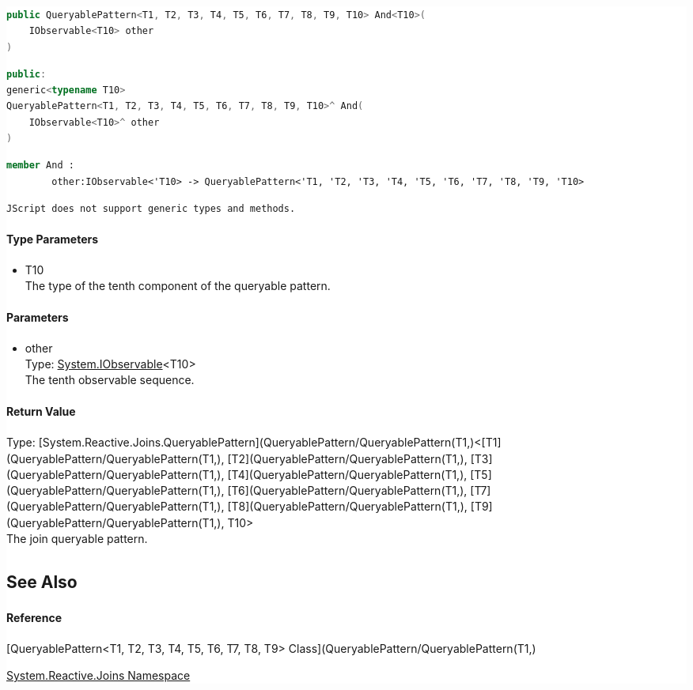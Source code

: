 ```csharp
public QueryablePattern<T1, T2, T3, T4, T5, T6, T7, T8, T9, T10> And<T10>(
    IObservable<T10> other
)
```

```c++
public:
generic<typename T10>
QueryablePattern<T1, T2, T3, T4, T5, T6, T7, T8, T9, T10>^ And(
    IObservable<T10>^ other
)
```

```fsharp
member And : 
        other:IObservable<'T10> -> QueryablePattern<'T1, 'T2, 'T3, 'T4, 'T5, 'T6, 'T7, 'T8, 'T9, 'T10> 
```

```jscript
JScript does not support generic types and methods.
```

#### Type Parameters

- T10  
  The type of the tenth component of the queryable pattern.

#### Parameters

- other  
  Type: [System.IObservable](https://msdn.microsoft.com/en-us/library/Dd990377)\<T10\>  
  The tenth observable sequence.

#### Return Value

Type: [System.Reactive.Joins.QueryablePattern](QueryablePattern/QueryablePattern(T1,)\<[T1](QueryablePattern/QueryablePattern(T1,), [T2](QueryablePattern/QueryablePattern(T1,), [T3](QueryablePattern/QueryablePattern(T1,), [T4](QueryablePattern/QueryablePattern(T1,), [T5](QueryablePattern/QueryablePattern(T1,), [T6](QueryablePattern/QueryablePattern(T1,), [T7](QueryablePattern/QueryablePattern(T1,), [T8](QueryablePattern/QueryablePattern(T1,), [T9](QueryablePattern/QueryablePattern(T1,), T10\>  
The join queryable pattern.

## See Also

#### Reference

[QueryablePattern\<T1, T2, T3, T4, T5, T6, T7, T8, T9\> Class](QueryablePattern/QueryablePattern(T1,)

[System.Reactive.Joins Namespace](System.Reactive.Joins/System.Reactive.Joins)






